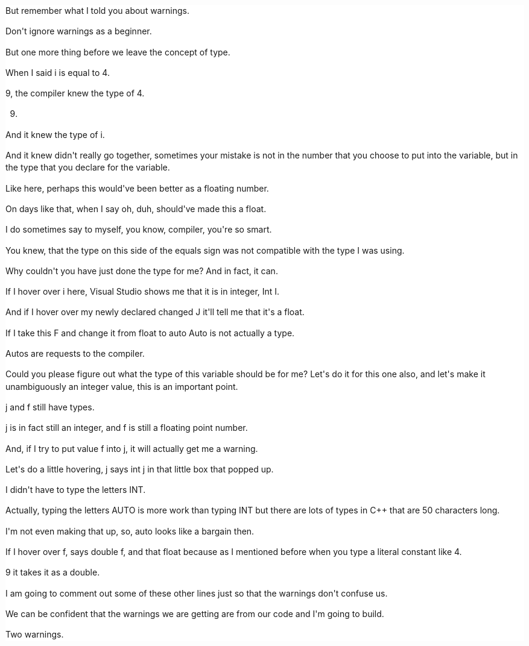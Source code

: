 But remember what I told you about warnings.

Don't ignore warnings as a beginner.

But one more thing before we leave the concept of type.

When I said i is equal to 4.

9, the compiler knew the type of 4.

9.

And it knew the type of i.

And it knew didn't really go together, sometimes your mistake is not in the number that you choose to put into the variable, but in the type that you declare for the variable.

Like here, perhaps this would've been better as a floating number.

On days like that, when I say oh, duh, should've made this a float.

I do sometimes say to myself, you know, compiler, you're so smart.

You knew, that the type on this side of the equals sign was not compatible with the type I was using.

Why couldn't you have just done the type for me? And in fact, it can.

If I hover over i here, Visual Studio shows me that it is in integer, Int I.

And if I hover over my newly declared changed J it'll tell me that it's a float.

If I take this F and change it from float to auto Auto is not actually a type.

Autos are requests to the compiler.

Could you please figure out what the type of this variable should be for me? Let's do it for this one also, and let's make it unambiguously an integer value, this is an important point.

j and f still have types.

j is in fact still an integer, and f is still a floating point number.

And, if I try to put value f into j, it will actually get me a warning.

Let's do a little hovering, j says int j in that little box that popped up.

I didn't have to type the letters INT.

Actually, typing the letters AUTO is more work than typing INT but there are lots of types in C++ that are 50 characters long.

I'm not even making that up, so, auto looks like a bargain then.

If I hover over f, says double f, and that float because as I mentioned before when you type a literal constant like 4.

9 it takes it as a double.

I am going to comment out some of these other lines just so that the warnings don't confuse us.

We can be confident that the warnings we are getting are from our code and I'm going to build.

Two warnings.
